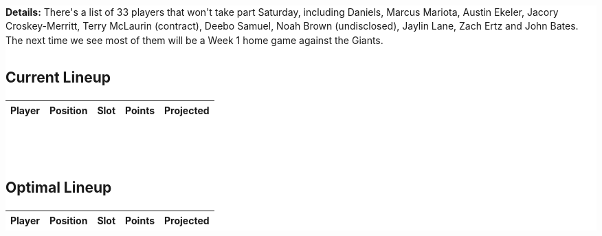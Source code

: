 **Details:** There's a list of 33 players that won't take part Saturday, including Daniels, Marcus Mariota, Austin Ekeler, Jacory Croskey-Merritt, Terry McLaurin (contract), Deebo Samuel, Noah Brown (undisclosed), Jaylin Lane, Zach Ertz and John Bates. The next time we see most of them will be a Week 1 home game against the Giants.

## Current Lineup

<table
data-click-to-select="true"
data-search="false"
data-toggle="table"
data-url="{{ "/assets/json/team_rosters/Week_1_2025_KTT_roster.json"}}">
<thead>
<tr>
<th data-field="player_name" data-halign="left" data-align="left" data-sortable="true">Player</th>
<th data-field="pos" data-halign="center" data-align="center" data-sortable="true">Position</th>
<th data-field="slot" data-halign="center" data-align="center" data-sortable="true">Slot</th>
<th data-field="points" data-halign="center" data-align="center" data-sortable="true">Points</th>
<th data-field="projected" data-halign="center" data-align="center" data-sortable="true">Projected</th>
</tr>
</thead>
</table>

<br><br>
## Optimal Lineup

<table
data-click-to-select="true"
data-search="false"
data-toggle="table"
data-url="{{ "/assets/json/team_rosters/Week_1_2025_KTT_optimal.json"}}">
<thead>
<tr>
<th data-field="player_name" data-halign="left" data-align="left" data-sortable="true">Player</th>
<th data-field="pos" data-halign="center" data-align="center" data-sortable="true">Position</th>
<th data-field="slot" data-halign="center" data-align="center" data-sortable="true">Slot</th>
<th data-field="points" data-halign="center" data-align="center" data-sortable="true">Points</th>
<th data-field="projected" data-halign="center" data-align="center" data-sortable="true">Projected</th>
</tr>
</thead>
</table>